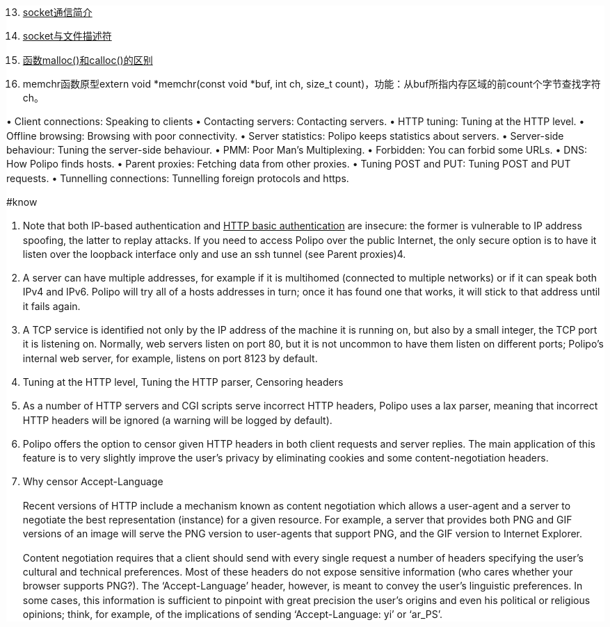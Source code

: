 13. [socket通信简介](http://blog.csdn.net/xiaoweige207/article/details/6211577/)
13. [socket与文件描述符](http://blog.chinaunix.net/uid-23146151-id-3084687.html)
14. [函数malloc()和calloc()的区别](http://blog.csdn.net/zhongjiekangping/article/details/6162748)

1. memchr函数原型extern void *memchr(const void *buf, int ch, size_t count)，功能：从buf所指内存区域的前count个字节查找字符ch。


• Client connections:	  	Speaking to clients
• Contacting servers:	  	Contacting servers.
• HTTP tuning:	  	Tuning at the HTTP level.
• Offline browsing:	  	Browsing with poor connectivity.
• Server statistics:	  	Polipo keeps statistics about servers.
• Server-side behaviour:	  	Tuning the server-side behaviour.
• PMM:	  	Poor Man’s Multiplexing.
• Forbidden:	  	You can forbid some URLs.
• DNS:	  	How Polipo finds hosts.
• Parent proxies:	  	Fetching data from other proxies.
• Tuning POST and PUT:	  	Tuning POST and PUT requests.
• Tunnelling connections:	  	Tunnelling foreign protocols and https.


#know
1. Note that both IP-based authentication and [HTTP basic authentication](https://www.irif.fr/~jch/software/polipo/polipo.html#Access-control) are insecure: the former is vulnerable to IP address spoofing, the latter to replay attacks. If you need to access Polipo over the public Internet, the only secure option is to have it listen over the loopback interface only and use an ssh tunnel (see Parent proxies)4.
2. A server can have multiple addresses, for example if it is multihomed (connected to multiple networks) or if it can speak both IPv4 and IPv6. Polipo will try all of a hosts addresses in turn; once it has found one that works, it will stick to that address until it fails again.
3. A TCP service is identified not only by the IP address of the machine it is running on, but also by a small integer, the TCP port it is listening on. Normally, web servers listen on port 80, but it is not uncommon to have them listen on different ports; Polipo’s internal web server, for example, listens on port 8123 by default.
4. Tuning at the HTTP level, Tuning the HTTP parser, Censoring headers
5. As a number of HTTP servers and CGI scripts serve incorrect HTTP headers, Polipo uses a lax parser, meaning that incorrect HTTP headers will be ignored (a warning will be logged by default).
6. Polipo offers the option to censor given HTTP headers in both client requests and server replies. The main application of this feature is to very slightly improve the user’s privacy by eliminating cookies and some content-negotiation headers.
7. Why censor Accept-Language

    Recent versions of HTTP include a mechanism known as content negotiation which allows a user-agent and a server to negotiate the best representation (instance) for a given resource. For example, a server that provides both PNG and GIF versions of an image will serve the PNG version to user-agents that support PNG, and the GIF version to Internet Explorer.

    Content negotiation requires that a client should send with every single request a number of headers specifying the user’s cultural and technical preferences. Most of these headers do not expose sensitive information (who cares whether your browser supports PNG?). The ‘Accept-Language’ header, however, is meant to convey the user’s linguistic preferences. In some cases, this information is sufficient to pinpoint with great precision the user’s origins and even his political or religious opinions; think, for example, of the implications of sending ‘Accept-Language: yi’ or ‘ar_PS’.
